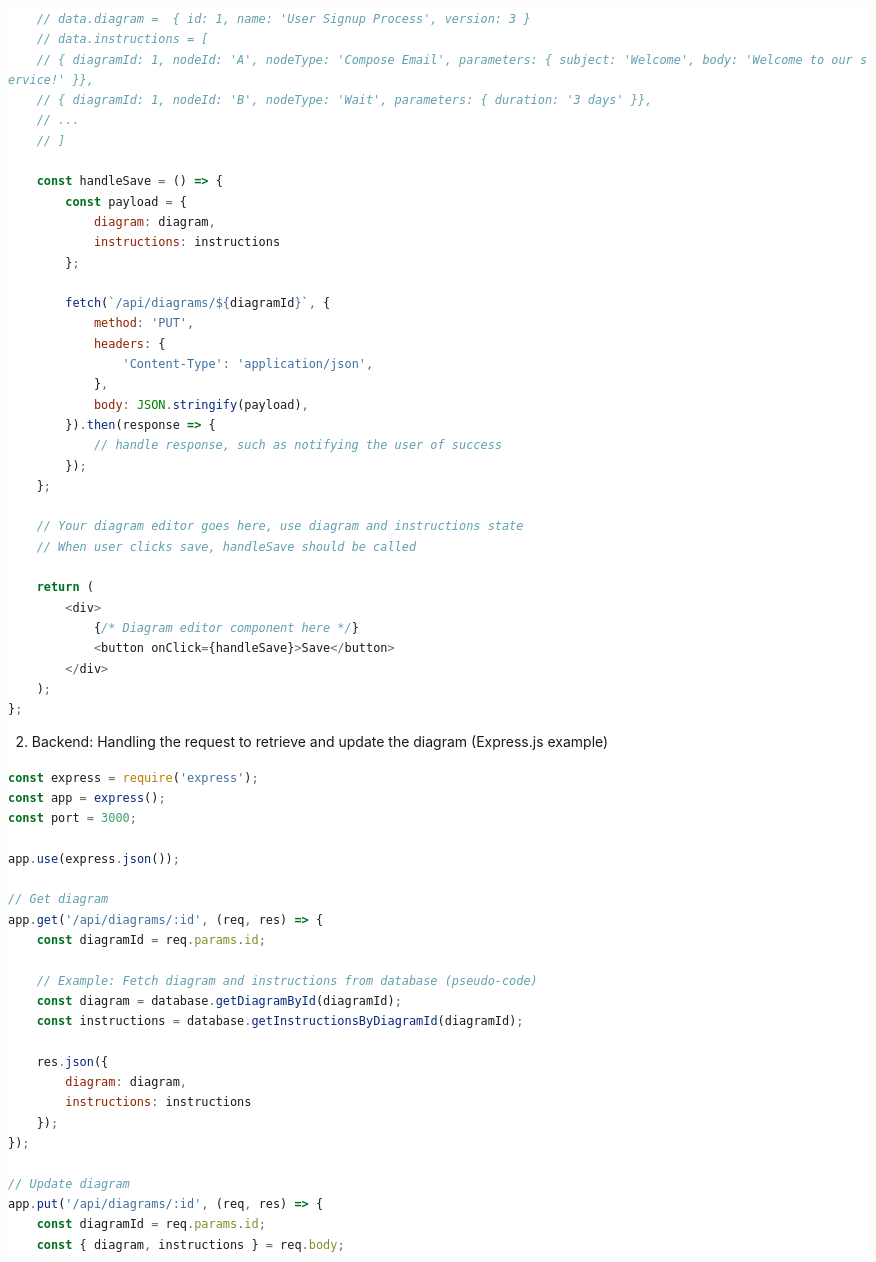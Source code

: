 ```javascript
    // data.diagram =  { id: 1, name: 'User Signup Process', version: 3 }
    // data.instructions = [
    // { diagramId: 1, nodeId: 'A', nodeType: 'Compose Email', parameters: { subject: 'Welcome', body: 'Welcome to our service!' }},
    // { diagramId: 1, nodeId: 'B', nodeType: 'Wait', parameters: { duration: '3 days' }},
    // ...
    // ]
    
    const handleSave = () => {
        const payload = {
            diagram: diagram,
            instructions: instructions
        };

        fetch(`/api/diagrams/${diagramId}`, {
            method: 'PUT',
            headers: {
                'Content-Type': 'application/json',
            },
            body: JSON.stringify(payload),
        }).then(response => {
            // handle response, such as notifying the user of success
        });
    };

    // Your diagram editor goes here, use diagram and instructions state
    // When user clicks save, handleSave should be called

    return (
        <div>
            {/* Diagram editor component here */}
            <button onClick={handleSave}>Save</button>
        </div>
    );
};
```

2. Backend: Handling the request to retrieve and update the diagram (Express.js example)

```javascript
const express = require('express');
const app = express();
const port = 3000;

app.use(express.json());

// Get diagram
app.get('/api/diagrams/:id', (req, res) => {
    const diagramId = req.params.id;
    
    // Example: Fetch diagram and instructions from database (pseudo-code)
    const diagram = database.getDiagramById(diagramId);
    const instructions = database.getInstructionsByDiagramId(diagramId);

    res.json({
        diagram: diagram,
        instructions: instructions
    });
});

// Update diagram
app.put('/api/diagrams/:id', (req, res) => {
    const diagramId = req.params.id;
    const { diagram, instructions } = req.body;
```